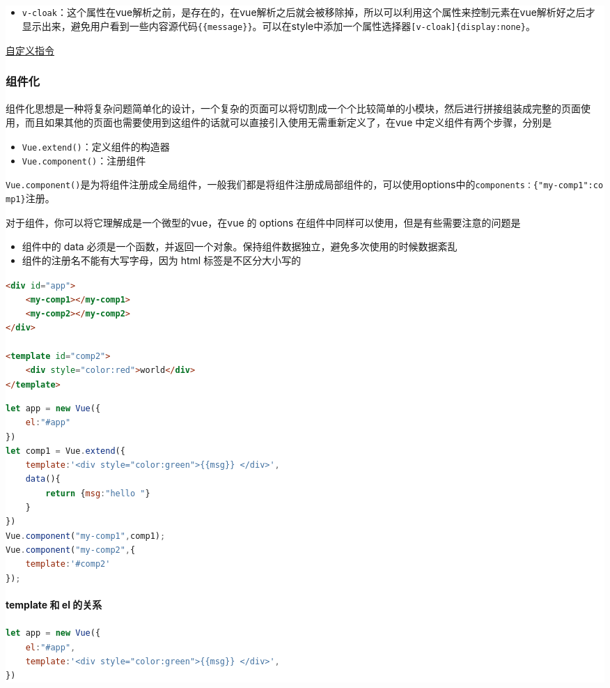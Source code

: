 + `v-cloak`：这个属性在vue解析之前，是存在的，在vue解析之后就会被移除掉，所以可以利用这个属性来控制元素在vue解析好之后才显示出来，避免用户看到一些内容源代码`{{message}}`。可以在style中添加一个属性选择器`[v-cloak]{display:none}`。

[自定义指令](https://cn.vuejs.org/v2/guide/custom-directive.html#ad)



### 组件化

组件化思想是一种将复杂问题简单化的设计，一个复杂的页面可以将切割成一个个比较简单的小模块，然后进行拼接组装成完整的页面使用，而且如果其他的页面也需要使用到这组件的话就可以直接引入使用无需重新定义了，在vue 中定义组件有两个步骤，分别是

+ `Vue.extend()`：定义组件的构造器
+ `Vue.component()`：注册组件

`Vue.component()`是为将组件注册成全局组件，一般我们都是将组件注册成局部组件的，可以使用options中的`components：{"my-comp1":comp1}`注册。

对于组件，你可以将它理解成是一个微型的vue，在vue 的 options 在组件中同样可以使用，但是有些需要注意的问题是

+ 组件中的 data 必须是一个函数，并返回一个对象。保持组件数据独立，避免多次使用的时候数据紊乱
+ 组件的注册名不能有大写字母，因为 html 标签是不区分大小写的

```html
<div id="app">
    <my-comp1></my-comp1>
    <my-comp2></my-comp2>
</div>

<template id="comp2">
	<div style="color:red">world</div>
</template>
```

```js
let app = new Vue({
    el:"#app"
})
let comp1 = Vue.extend({
    template:'<div style="color:green">{{msg}} </div>',
    data(){
        return {msg:"hello "}
    }
})
Vue.component("my-comp1",comp1);
Vue.component("my-comp2",{
    template:'#comp2'
});
```



#### template 和 el 的关系

```js
let app = new Vue({
    el:"#app",
    template:'<div style="color:green">{{msg}} </div>',
})
```

